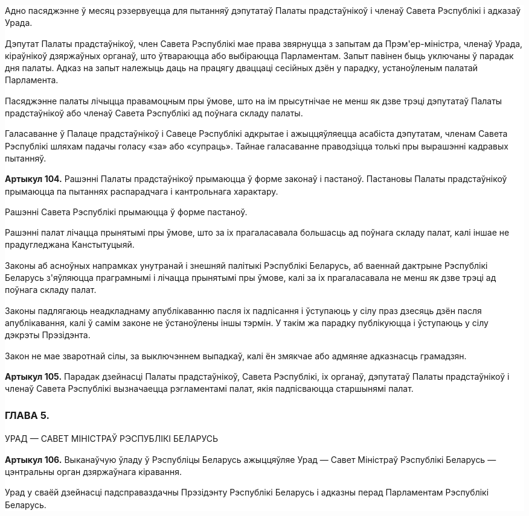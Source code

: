 Адно пасяджэнне ў месяц рэзервуецца для пытанняў дэпутатаў Палаты
прадстаўнікоў і членаў Савета Рэспублікі і адказаў Урада.

Дэпутат Палаты прадстаўнікоў, член Савета Рэспублікі мае права звярнуцца
з запытам да Прэм'ер-міністра, членаў Урада, кіраўнікоў дзяржаўных
органаў, што ўтвараюцца або выбіраюцца Парламентам. Запыт павінен
быць уключаны ў парадак дня палаты. Адказ на запыт належыць даць на
працягу дваццаці сесійных дзён у парадку, устаноўленым палатай
Парламента.

Пасяджэнне палаты лічыцца правамоцным пры ўмове, што на ім прысутнічае
не менш як дзве трэці дэпутатаў Палаты прадстаўнікоў або членаў Савета
Рэспублікі ад поўнага складу палаты.

Галасаванне ў Палаце прадстаўнікоў і Савеце Рэспублікі адкрытае і
ажыццяўляецца асабіста дэпутатам, членам Савета Рэспублікі шляхам
падачы голасу «за» або «супраць». Тайнае галасаванне праводзіцца толькі
пры вырашэнні кадравых пытанняў.

**Артыкул 104.** Рашэнні Палаты прадстаўнікоў прымаюцца ў форме законаў
і пастаноў. Пастановы Палаты прадстаўнікоў прымаюцца па пытаннях
распарадчага і кантрольнага характару.

Рашэнні Савета Рэспублікі прымаюцца ў форме пастаноў.

Рашэнні палат лічацца прынятымі пры ўмове, што за іх прагаласавала
большасць ад поўнага складу палат, калі іншае не прадугледжана
Канстытуцыяй.

Законы аб асноўных напрамках унутранай і знешняй палітыкі Рэспублікі
Беларусь, аб ваеннай дактрыне Рэспублікі Беларусь з'яўляюцца
праграмнымі і лічацца прынятымі пры ўмове, калі за іх
прагаласавала не менш як дзве трэці ад поўнага складу палат.

Законы падлягаюць неадкладнаму апублікаванню пасля іх падпісання і
ўступаюць у сілу праз дзесяць дзён пасля апублікавання, калі ў
самім законе не ўстаноўлены іншы тэрмін. У такім жа парадку
публікуюцца і ўступаюць у сілу дэкрэты Прэзідэнта.

Закон не мае зваротнай сілы, за выключэннем выпадкаў, калі ён змякчае
або адмяняе адказнасць грамадзян.

**Артыкул 105.** Парадак дзейнасці Палаты прадстаўнікоў, Савета
Рэспублікі, іх органаў, дэпутатаў Палаты прадстаўнікоў і членаў
Савета Рэспублікі вызначаецца рэгламентамі палат, якія падпісваюцца
старшынямі палат.

### ГЛАВА 5.   
УРАД — САВЕТ МІНІСТРАЎ РЭСПУБЛІКІ БЕЛАРУСЬ

**Артыкул 106.** Выканаўчую ўладу ў Рэспубліцы Беларусь ажыццяўляе Урад
— Савет Міністраў Рэспублікі Беларусь — цэнтральны орган дзяржаўнага
кіравання.

Урад у сваёй дзейнасці падсправаздачны Прэзідэнту Рэспублікі Беларусь і
адказны перад Парламентам Рэспублікі Беларусь.
